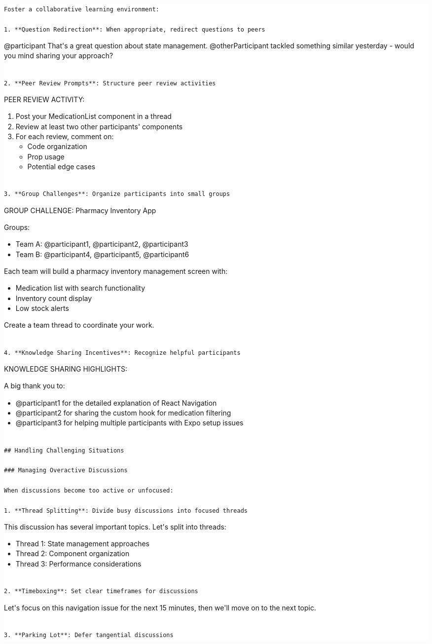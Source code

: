 ```
Foster a collaborative learning environment:

1. **Question Redirection**: When appropriate, redirect questions to peers
   ```
   @participant That's a great question about state management. 
   @otherParticipant tackled something similar yesterday - would you mind sharing your approach?
   ```

2. **Peer Review Prompts**: Structure peer review activities
   ```
   PEER REVIEW ACTIVITY:
   1. Post your MedicationList component in a thread
   2. Review at least two other participants' components
   3. For each review, comment on:
      - Code organization
      - Prop usage
      - Potential edge cases
   ```

3. **Group Challenges**: Organize participants into small groups
   ```
   GROUP CHALLENGE: Pharmacy Inventory App
   
   Groups:
   - Team A: @participant1, @participant2, @participant3
   - Team B: @participant4, @participant5, @participant6
   
   Each team will build a pharmacy inventory management screen with:
   - Medication list with search functionality
   - Inventory count display
   - Low stock alerts
   
   Create a team thread to coordinate your work.
   ```

4. **Knowledge Sharing Incentives**: Recognize helpful participants
   ```
   KNOWLEDGE SHARING HIGHLIGHTS:
   
   A big thank you to:
   - @participant1 for the detailed explanation of React Navigation
   - @participant2 for sharing the custom hook for medication filtering
   - @participant3 for helping multiple participants with Expo setup issues
   ```

## Handling Challenging Situations

### Managing Overactive Discussions

When discussions become too active or unfocused:

1. **Thread Splitting**: Divide busy discussions into focused threads
   ```
   This discussion has several important topics. Let's split into threads:
   - Thread 1: State management approaches
   - Thread 2: Component organization
   - Thread 3: Performance considerations
   ```

2. **Timeboxing**: Set clear timeframes for discussions
   ```
   Let's focus on this navigation issue for the next 15 minutes, then we'll move on to the next topic.
   ```

3. **Parking Lot**: Defer tangential discussions
   ```